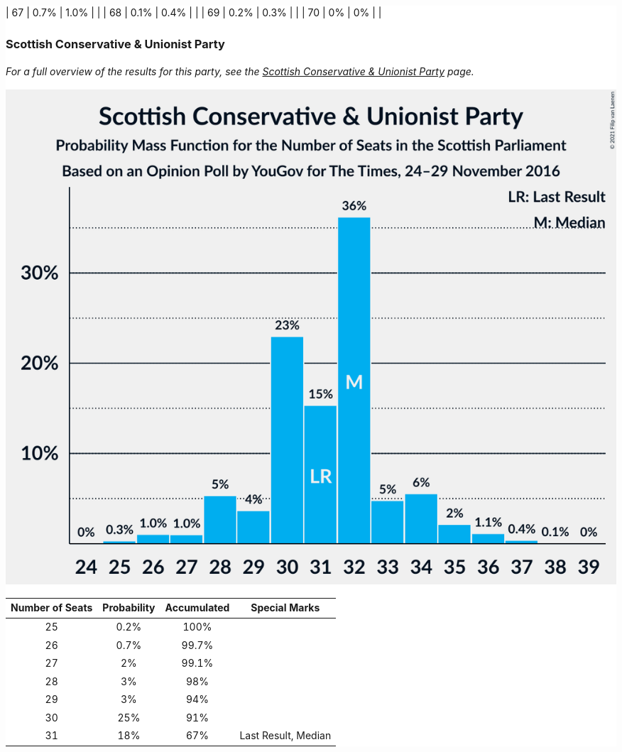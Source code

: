 | 67 | 0.7% | 1.0% |  |
| 68 | 0.1% | 0.4% |  |
| 69 | 0.2% | 0.3% |  |
| 70 | 0% | 0% |  |

### Scottish Conservative & Unionist Party

*For a full overview of the results for this party, see the [Scottish Conservative & Unionist Party](party-scottishconservativeunionistparty.html) page.*

![Graph with seats probability mass function not yet produced](2016-11-29-YouGov-seats-pmf-scottishconservativeunionistparty.png "Seats Probability Mass Function")

| Number of Seats | Probability | Accumulated | Special Marks |
|:---------------:|:-----------:|:-----------:|:-------------:|
| 25 | 0.2% | 100% |  |
| 26 | 0.7% | 99.7% |  |
| 27 | 2% | 99.1% |  |
| 28 | 3% | 98% |  |
| 29 | 3% | 94% |  |
| 30 | 25% | 91% |  |
| 31 | 18% | 67% | Last Result, Median |
